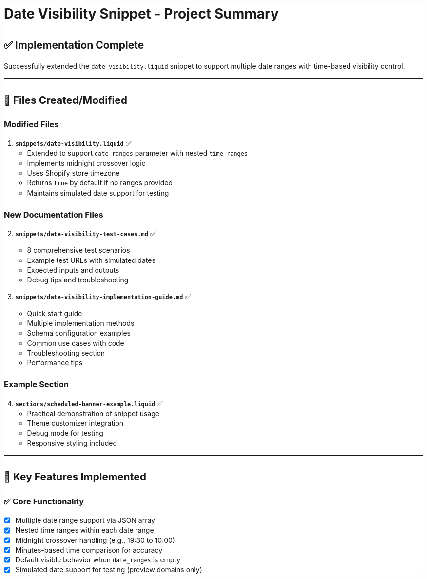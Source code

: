 # Date Visibility Snippet - Project Summary

## ✅ Implementation Complete

Successfully extended the `date-visibility.liquid` snippet to support multiple date ranges with time-based visibility control.

---

## 📁 Files Created/Modified

### Modified Files
1. **`snippets/date-visibility.liquid`** ✅
   - Extended to support `date_ranges` parameter with nested `time_ranges`
   - Implements midnight crossover logic
   - Uses Shopify store timezone
   - Returns `true` by default if no ranges provided
   - Maintains simulated date support for testing

### New Documentation Files
2. **`snippets/date-visibility-test-cases.md`** ✅
   - 8 comprehensive test scenarios
   - Example test URLs with simulated dates
   - Expected inputs and outputs
   - Debug tips and troubleshooting

3. **`snippets/date-visibility-implementation-guide.md`** ✅
   - Quick start guide
   - Multiple implementation methods
   - Schema configuration examples
   - Common use cases with code
   - Troubleshooting section
   - Performance tips

### Example Section
4. **`sections/scheduled-banner-example.liquid`** ✅
   - Practical demonstration of snippet usage
   - Theme customizer integration
   - Debug mode for testing
   - Responsive styling included

---

## 🎯 Key Features Implemented

### ✅ Core Functionality
- [x] Multiple date range support via JSON array
- [x] Nested time ranges within each date range
- [x] Midnight crossover handling (e.g., 19:30 to 10:00)
- [x] Minutes-based time comparison for accuracy
- [x] Default visible behavior when `date_ranges` is empty
- [x] Simulated date support for testing (preview domains only)
